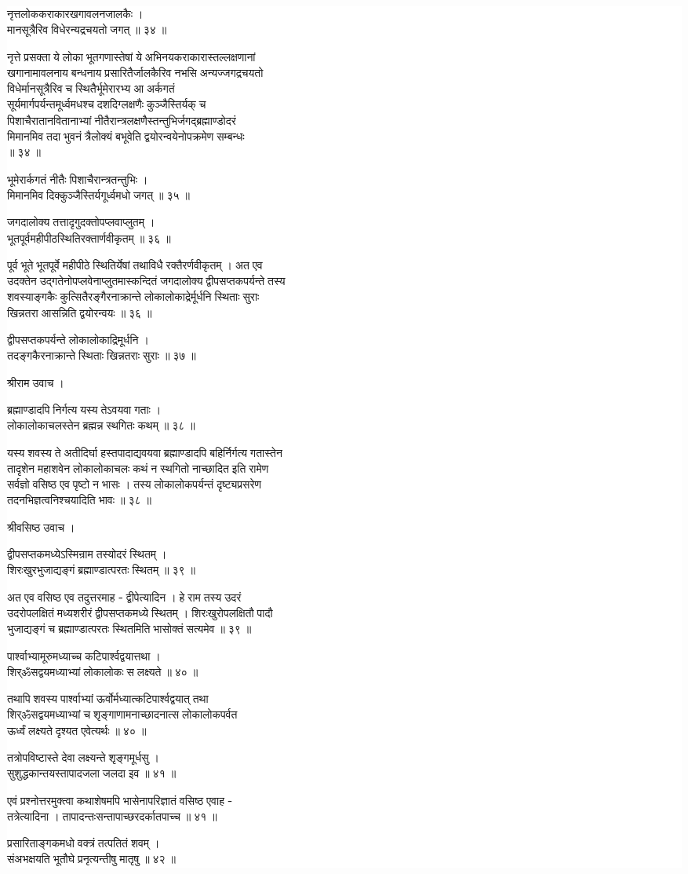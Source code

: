 नृत्तलोककराकारखगावलनजालकैः ।  
मानसूत्रैरिव विधेरन्यद्रचयतो जगत् ॥ ३४ ॥  
  
नृत्ते प्रसक्ता ये लोका भूतगणास्तेषां ये अभिनयकराकारास्तल्लक्षणानां   
खगानामावलनाय बन्धनाय प्रसारितैर्जालकैरिव नभसि अन्यज्जगद्रचयतो   
विधेर्मानसूत्रैरिव च स्थितैर्भूमेरारभ्य आ अर्कगतं   
सूर्यमार्गपर्यन्तमूर्ध्वमधश्च दशदिग्लक्षणैः कुञ्जैस्तिर्यक् च   
पिशाचैरातानवितानाभ्यां नीतैरान्त्रलक्षणैस्तन्तुभिर्जगद्ब्रह्माण्डोदरं   
मिमानमिव तदा भुवनं त्रैलोक्यं बभूवेति द्वयोरन्वयेनोपक्रमेण सम्बन्धः   
॥ ३४ ॥  
  
भूमेरार्कगतं नीतैः पिशाचैरान्त्रतन्तुभिः ।  
मिमानमिव दिक्कुञ्जैस्तिर्यगूर्ध्वमधो जगत् ॥ ३५ ॥  
  
जगदालोक्य तत्तादृगुदक्तोपप्लवाप्लुतम् ।  
भूतपूर्वमहीपीठस्थितिरक्तार्णवीकृतम् ॥ ३६ ॥  
  
पूर्व भूते भूतपूर्वे महीपीठे स्थितिर्येषां तथाविधै रक्तैरर्णवीकृतम् । अत एव   
उदक्तेन उद्गतेनोपप्लवेनाप्लुतमास्कन्दितं जगदालोक्य द्वीपसप्तकपर्यन्ते तस्य   
शवस्याङ्गकैः कुत्सितैरङ्गैरनाक्रान्ते लोकालोकाद्रेर्मूर्धनि स्थिताः सुराः   
खिन्नतरा आसन्निति द्वयोरन्वयः ॥ ३६ ॥  
  
द्वीपसप्तकपर्यन्ते लोकालोकाद्रिमूर्धनि ।  
तदङ्गकैरनाक्रान्ते स्थिताः खिन्नतराः सुराः ॥ ३७ ॥  
  
श्रीराम उवाच ।  
  
ब्रह्माण्डादपि निर्गत्य यस्य तेऽवयवा गताः ।  
लोकालोकाचलस्तेन ब्रह्मन्न स्थगितः कथम् ॥ ३८ ॥  
  
यस्य शवस्य ते अतीदिर्घा हस्तपादाद्यवयवा ब्रह्माण्डादपि बहिर्निर्गत्य गतास्तेन   
तादृशेन महाशवेन लोकालोकाचलः कथं न स्थगितो नाच्छादित इति रामेण   
सर्वज्ञो वसिष्ठ एव पृष्टो न भासः । तस्य लोकालोकपर्यन्तं दृष्ट्यप्रसरेण   
तदनभिज्ञत्वनिश्चयादिति भावः ॥ ३८ ॥  
  
श्रीवसिष्ठ उवाच ।  
  
द्वीपसप्तकमध्येऽस्मिन्राम तस्योदरं स्थितम् ।  
शिरःखुरभुजाद्यङ्गं ब्रह्माण्डात्परतः स्थितम् ॥ ३९ ॥  
  
अत एव वसिष्ठ एव तदुत्तरमाह - द्वीपेत्यादिन । हे राम तस्य उदरं   
उदरोपलक्षितं मध्यशरीरं द्वीपसप्तकमध्ये स्थितम् । शिरःखुरोपलक्षितौ पादौ   
भुजाद्यङ्गं च ब्रह्माण्डात्परतः स्थितमिति भासोक्तं सत्यमेव ॥ ३९ ॥  
  
पार्श्वाभ्यामूरुमध्याच्च कटिपार्श्वद्वयात्तथा ।  
शिर्ॐसद्वयमध्याभ्यां लोकालोकः स लक्ष्यते ॥ ४० ॥  
  
तथापि शवस्य पार्श्वाभ्यां ऊर्वोर्मध्यात्कटिपार्श्वद्वयात् तथा   
शिर्ॐसद्वयमध्याभ्यां च शृङ्गाणामनाच्छादनात्स लोकालोकपर्वत   
ऊर्ध्वं लक्ष्यते दृश्यत एवेत्यर्थः ॥ ४० ॥  
  
तत्रोपविष्टास्ते देवा लक्ष्यन्ते शृङ्गमूर्धसु ।  
सुशुद्धकान्तयस्तापादजला जलदा इव ॥ ४१ ॥  
  
एवं प्रश्नोत्तरमुक्त्वा कथाशेषमपि भासेनापरिज्ञातं वसिष्ठ एवाह -   
तत्रेत्यादिना । तापादन्तःसन्तापाच्छरदर्कातपाच्च ॥ ४१ ॥  
  
प्रसारिताङ्गकमधो वक्त्रं तत्पतितं शवम् ।  
संअभक्षयति भूतौघे प्रनृत्यन्तीषु मातृषु ॥ ४२ ॥  
  